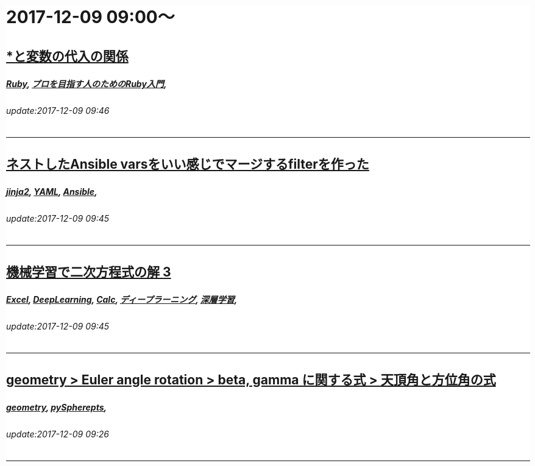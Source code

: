 


# 2017-12-09 09:00～
## [*と変数の代入の関係](https://qiita.com/jnchito/items/636c7e1d5e78d0d78023)
##### [Ruby](https://qiita.com/tags/Ruby), [プロを目指す人のためのRuby入門](https://qiita.com/tags/プロを目指す人のためのRuby入門), 
###### update:2017-12-09 09:46
---
## [ネストしたAnsible varsをいい感じでマージするfilterを作った](https://qiita.com/tkit/items/558370219eb88de9308c)
##### [jinja2](https://qiita.com/tags/jinja2), [YAML](https://qiita.com/tags/YAML), [Ansible](https://qiita.com/tags/Ansible), 
###### update:2017-12-09 09:45
---
## [機械学習で二次方程式の解 3](https://qiita.com/imaginary_truth/items/e081e30c4a712694e640)
##### [Excel](https://qiita.com/tags/Excel), [DeepLearning](https://qiita.com/tags/DeepLearning), [Calc](https://qiita.com/tags/Calc), [ディープラーニング](https://qiita.com/tags/ディープラーニング), [深層学習](https://qiita.com/tags/深層学習), 
###### update:2017-12-09 09:45
---
## [geometry > Euler angle rotation > beta, gamma に関する式 > 天頂角と方位角の式](https://qiita.com/7of9/items/8dc230ecec4e51aed18e)
##### [geometry](https://qiita.com/tags/geometry), [pySpherepts](https://qiita.com/tags/pySpherepts), 
###### update:2017-12-09 09:26
---
